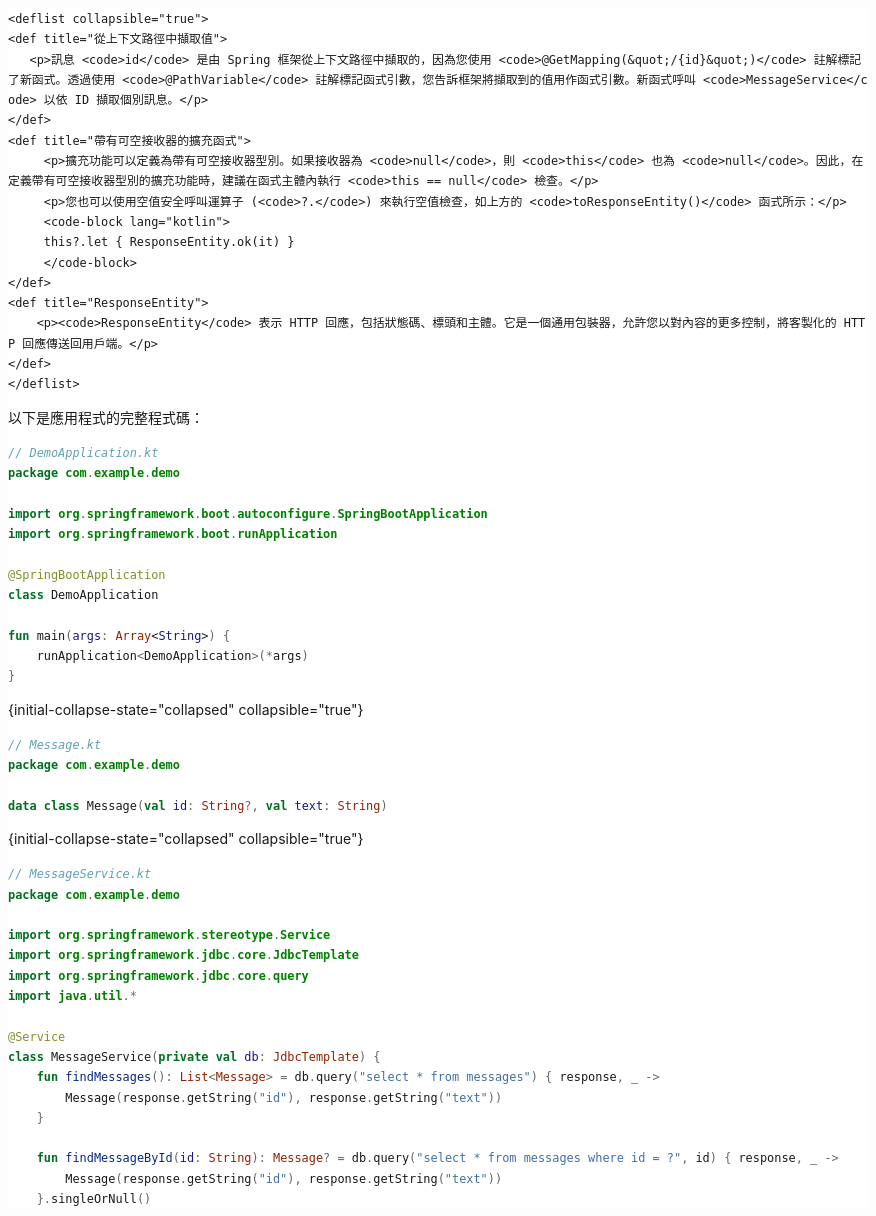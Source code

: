     <deflist collapsible="true">
    <def title="從上下文路徑中擷取值">
       <p>訊息 <code>id</code> 是由 Spring 框架從上下文路徑中擷取的，因為您使用 <code>@GetMapping(&quot;/{id}&quot;)</code> 註解標記了新函式。透過使用 <code>@PathVariable</code> 註解標記函式引數，您告訴框架將擷取到的值用作函式引數。新函式呼叫 <code>MessageService</code> 以依 ID 擷取個別訊息。</p>
    </def>
    <def title="帶有可空接收器的擴充函式">
         <p>擴充功能可以定義為帶有可空接收器型別。如果接收器為 <code>null</code>，則 <code>this</code> 也為 <code>null</code>。因此，在定義帶有可空接收器型別的擴充功能時，建議在函式主體內執行 <code>this == null</code> 檢查。</p>
         <p>您也可以使用空值安全呼叫運算子 (<code>?.</code>) 來執行空值檢查，如上方的 <code>toResponseEntity()</code> 函式所示：</p>
         <code-block lang="kotlin">
         this?.let { ResponseEntity.ok(it) }
         </code-block>
    </def>
    <def title="ResponseEntity">
        <p><code>ResponseEntity</code> 表示 HTTP 回應，包括狀態碼、標頭和主體。它是一個通用包裝器，允許您以對內容的更多控制，將客製化的 HTTP 回應傳送回用戶端。</p>
    </def>
    </deflist>

以下是應用程式的完整程式碼：

```kotlin
// DemoApplication.kt
package com.example.demo

import org.springframework.boot.autoconfigure.SpringBootApplication
import org.springframework.boot.runApplication

@SpringBootApplication
class DemoApplication

fun main(args: Array<String>) {
    runApplication<DemoApplication>(*args)
}
```
{initial-collapse-state="collapsed" collapsible="true"}

```kotlin
// Message.kt
package com.example.demo

data class Message(val id: String?, val text: String)
```
{initial-collapse-state="collapsed" collapsible="true"}

```kotlin
// MessageService.kt
package com.example.demo

import org.springframework.stereotype.Service
import org.springframework.jdbc.core.JdbcTemplate
import org.springframework.jdbc.core.query
import java.util.*

@Service
class MessageService(private val db: JdbcTemplate) {
    fun findMessages(): List<Message> = db.query("select * from messages") { response, _ ->
        Message(response.getString("id"), response.getString("text"))
    }

    fun findMessageById(id: String): Message? = db.query("select * from messages where id = ?", id) { response, _ ->
        Message(response.getString("id"), response.getString("text"))
    }.singleOrNull()

```